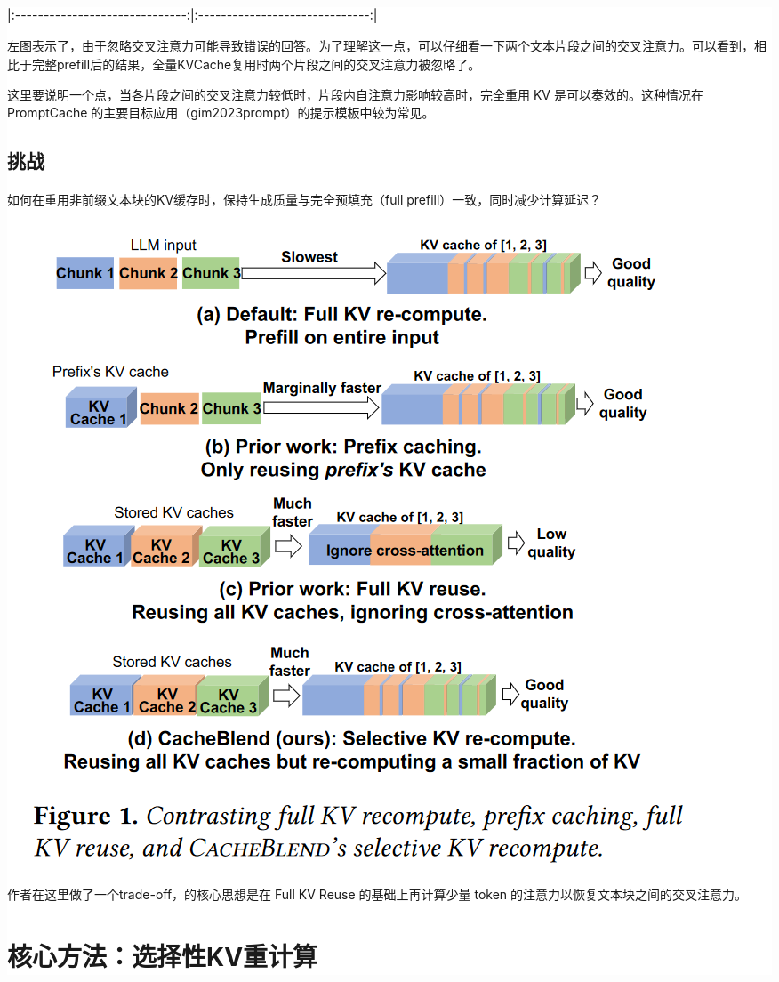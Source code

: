|:------------------------------:|:------------------------------:|

左图表示了，由于忽略交叉注意力可能导致错误的回答。为了理解这一点，可以仔细看一下两个文本片段之间的交叉注意力。可以看到，相比于完整prefill后的结果，全量KVCache复用时两个片段之间的交叉注意力被忽略了。

这里要说明一个点，当各片段之间的交叉注意力较低时，片段内自注意力影响较高时，完全重用 KV 是可以奏效的。这种情况在 PromptCache 的主要目标应用（gim2023prompt）的提示模板中较为常见。
   
## 挑战

如何在重用非前缀文本块的KV缓存时，保持生成质量与完全预填充（full prefill）一致，同时减少计算延迟？

![](posts_img/CacheBlend/1.png)

作者在这里做了一个trade-off，的核心思想是在 Full KV Reuse 的基础上再计算少量 token 的注意力以恢复文本块之间的交叉注意力。

#  核心方法：选择性KV重计算
